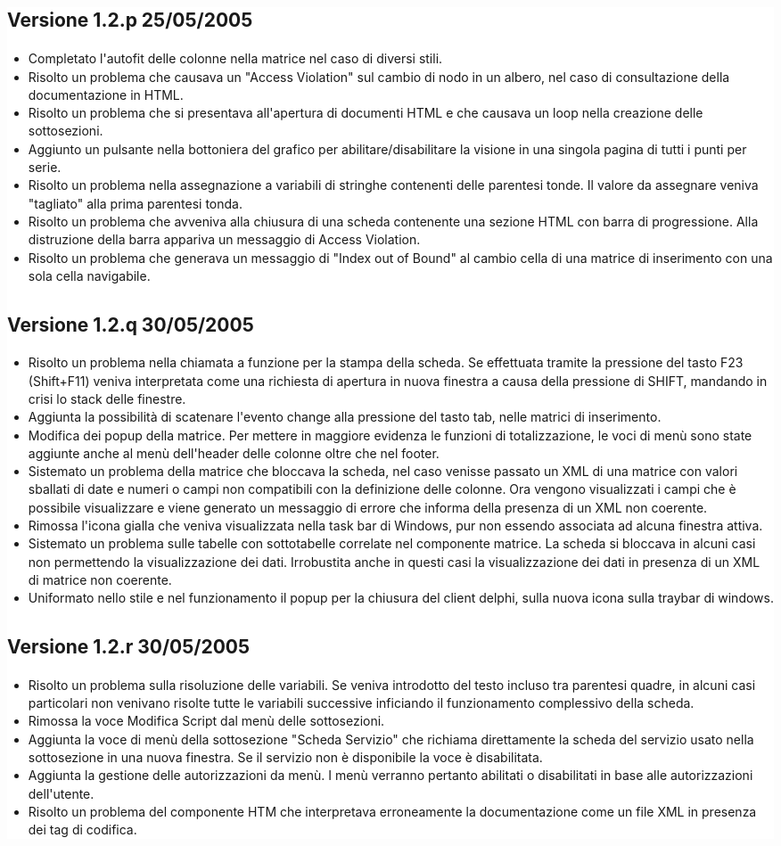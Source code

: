 ## Versione 1.2.p 25/05/2005

- Completato l'autofit delle colonne nella matrice nel caso di diversi stili.
- Risolto un problema che causava un "Access Violation" sul cambio di nodo in un albero, nel caso di consultazione della documentazione in HTML.
- Risolto un problema che si presentava all'apertura di documenti HTML e che causava un loop nella creazione delle sottosezioni.
- Aggiunto un pulsante nella bottoniera del grafico per abilitare/disabilitare la visione in una singola pagina di tutti i punti per serie.
- Risolto un problema nella assegnazione a variabili di stringhe contenenti delle parentesi tonde. Il valore da assegnare veniva "tagliato" alla prima parentesi tonda.
- Risolto un problema che avveniva alla chiusura di una scheda contenente una sezione HTML con barra di progressione. Alla distruzione della barra appariva un messaggio di Access Violation.
- Risolto un problema che generava un messaggio di "Index out of Bound" al cambio cella di una matrice di inserimento con una sola cella navigabile.

## Versione 1.2.q 30/05/2005

- Risolto un problema nella chiamata a funzione per la stampa della scheda. Se effettuata tramite la pressione del tasto F23 (Shift+F11) veniva interpretata come una richiesta di apertura in nuova finestra a causa della pressione di SHIFT, mandando in crisi lo stack delle finestre.
- Aggiunta la possibilità di scatenare l'evento change alla pressione del tasto tab, nelle matrici di inserimento.
- Modifica dei popup della matrice. Per mettere in maggiore evidenza le funzioni di totalizzazione, le voci di  menù sono state aggiunte anche al menù dell'header delle colonne oltre che nel footer.
- Sistemato un problema della matrice che bloccava la scheda, nel caso venisse passato un XML di una matrice con valori sballati di date e numeri o campi non compatibili con la definizione delle colonne. Ora vengono visualizzati i campi che è possibile visualizzare e viene generato un messaggio di errore che informa della presenza di un XML non coerente.
- Rimossa l'icona gialla che veniva visualizzata nella task bar di Windows, pur non essendo associata ad alcuna finestra attiva.
- Sistemato un problema sulle tabelle con sottotabelle correlate nel componente matrice. La scheda si bloccava in alcuni casi non permettendo la visualizzazione dei dati. Irrobustita anche in questi casi la visualizzazione dei dati in presenza di un XML di matrice non coerente.
- Uniformato nello stile e nel funzionamento il popup per la chiusura del client delphi, sulla nuova icona sulla traybar di windows.

## Versione 1.2.r 30/05/2005

- Risolto un problema sulla risoluzione delle variabili. Se veniva introdotto del testo incluso tra parentesi quadre, in alcuni casi particolari non venivano risolte tutte le variabili successive inficiando il funzionamento complessivo della scheda.
- Rimossa la voce Modifica Script dal menù delle sottosezioni.
- Aggiunta la voce di menù della sottosezione "Scheda Servizio" che richiama direttamente la scheda del servizio usato nella sottosezione in una nuova finestra. Se il servizio non è disponibile la voce è disabilitata.
- Aggiunta la gestione delle autorizzazioni da menù. I menù verranno pertanto abilitati o disabilitati in base alle autorizzazioni dell'utente.
- Risolto un problema del componente HTM che interpretava erroneamente la documentazione come un file XML in presenza dei tag di codifica.
